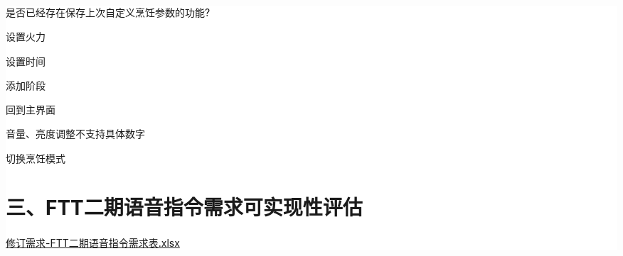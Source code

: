  

是否已经存在保存上次自定义烹饪参数的功能?  

  

设置火力

  

  

  

  

设置时间

  

  

  

  

添加阶段

  

  

  

  

回到主界面

  

  

  

  

音量、亮度调整不支持具体数字

  

  

  

  

切换烹饪模式

  

  

  

  

  

  

  

  

  

  

三、FTT二期语音指令需求可实现性评估
===================

[修订需求-FTT二期语音指令需求表.xlsx](/download/attachments/95559396/%E4%BF%AE%E8%AE%A2%E9%9C%80%E6%B1%82-FTT%E4%BA%8C%E6%9C%9F%E8%AF%AD%E9%9F%B3%E6%8C%87%E4%BB%A4%E9%9C%80%E6%B1%82%E8%A1%A8.xlsx?version=1&modificationDate=1676513040195&api=v2)
